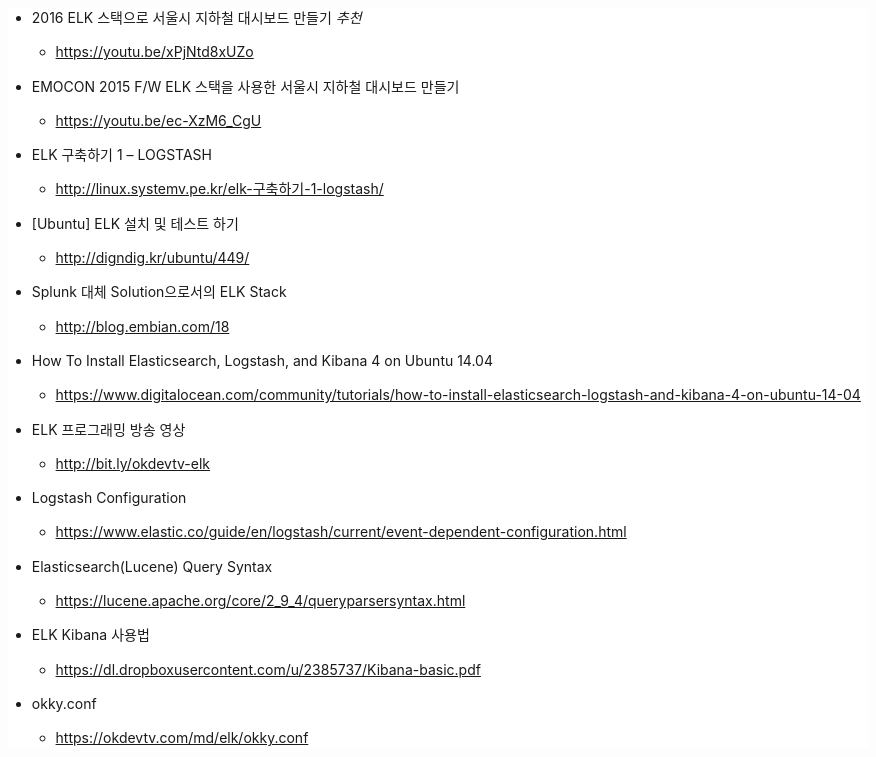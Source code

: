 * 2016 ELK 스택으로 서울시 지하철 대시보드 만들기 *추천*
  * https://youtu.be/xPjNtd8xUZo

* EMOCON 2015 F/W ELK 스택을 사용한 서울시 지하철 대시보드 만들기
  * https://youtu.be/ec-XzM6_CgU

* ELK 구축하기 1 – LOGSTASH
  * http://linux.systemv.pe.kr/elk-구축하기-1-logstash/

* [Ubuntu] ELK 설치 및 테스트 하기
  * http://digndig.kr/ubuntu/449/

* Splunk 대체 Solution으로서의 ELK Stack 
  * http://blog.embian.com/18

* How To Install Elasticsearch, Logstash, and Kibana 4 on Ubuntu 14.04
  * https://www.digitalocean.com/community/tutorials/how-to-install-elasticsearch-logstash-and-kibana-4-on-ubuntu-14-04

* ELK 프로그래밍 방송 영상
  * http://bit.ly/okdevtv-elk

* Logstash Configuration
  * https://www.elastic.co/guide/en/logstash/current/event-dependent-configuration.html

* Elasticsearch(Lucene) Query Syntax
  * https://lucene.apache.org/core/2_9_4/queryparsersyntax.html

* ELK Kibana 사용법
  * https://dl.dropboxusercontent.com/u/2385737/Kibana-basic.pdf
  
* okky.conf
  * https://okdevtv.com/md/elk/okky.conf
